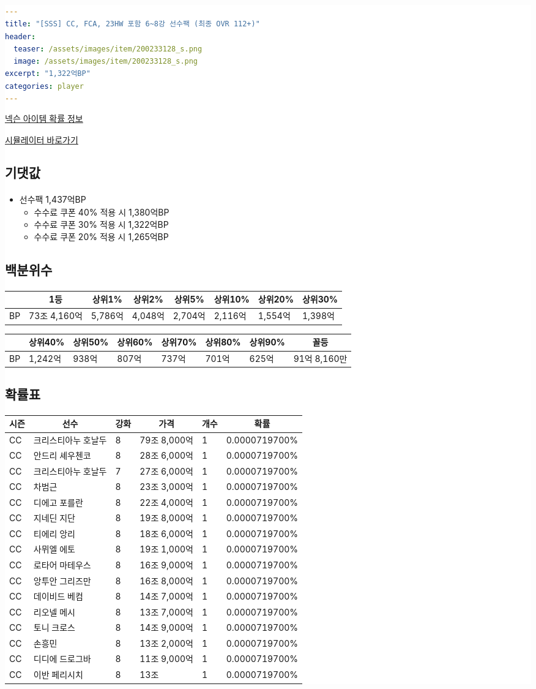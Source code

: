 ```yaml
---
title: "[SSS] CC, FCA, 23HW 포함 6~8강 선수팩 (최종 OVR 112+)"
header:
  teaser: /assets/images/item/200233128_s.png
  image: /assets/images/item/200233128_s.png
excerpt: "1,322억BP"
categories: player
---
```

[넥슨 아이템 확률 정보](http://iteminfo.nexon.com/probability/fco?sn=7966)

[시뮬레이터 바로가기](/simulator/7966)
## 기댓값
- 선수팩 1,437억BP
  - 수수료 쿠폰 40% 적용 시 1,380억BP
  - 수수료 쿠폰 30% 적용 시 1,322억BP
  - 수수료 쿠폰 20% 적용 시 1,265억BP


## 백분위수

||1등|상위1%|상위2%|상위5%|상위10%|상위20%|상위30%|
|---|---|---|---|---|---|---|---|
|BP|73조 4,160억|5,786억|4,048억|2,704억|2,116억|1,554억|1,398억|

||상위40%|상위50%|상위60%|상위70%|상위80%|상위90%|꼴등|
|---|---|---|---|---|---|---|---|
|BP|1,242억|938억|807억|737억|701억|625억|91억 8,160만|


## 확률표

|시즌|선수|강화|가격|개수|확률|
|---|---|---|---|---|---|
|CC|크리스티아누 호날두|8|79조 8,000억|1|0.0000719700%|
|CC|안드리 셰우첸코|8|28조 6,000억|1|0.0000719700%|
|CC|크리스티아누 호날두|7|27조 6,000억|1|0.0000719700%|
|CC|차범근|8|23조 3,000억|1|0.0000719700%|
|CC|디에고 포를란|8|22조 4,000억|1|0.0000719700%|
|CC|지네딘 지단|8|19조 8,000억|1|0.0000719700%|
|CC|티에리 앙리|8|18조 6,000억|1|0.0000719700%|
|CC|사뮈엘 에토|8|19조 1,000억|1|0.0000719700%|
|CC|로타어 마테우스|8|16조 9,000억|1|0.0000719700%|
|CC|앙투안 그리즈만|8|16조 8,000억|1|0.0000719700%|
|CC|데이비드 베컴|8|14조 7,000억|1|0.0000719700%|
|CC|리오넬 메시|8|13조 7,000억|1|0.0000719700%|
|CC|토니 크로스|8|14조 9,000억|1|0.0000719700%|
|CC|손흥민|8|13조 2,000억|1|0.0000719700%|
|CC|디디에 드로그바|8|11조 9,000억|1|0.0000719700%|
|CC|이반 페리시치|8|13조|1|0.0000719700%|